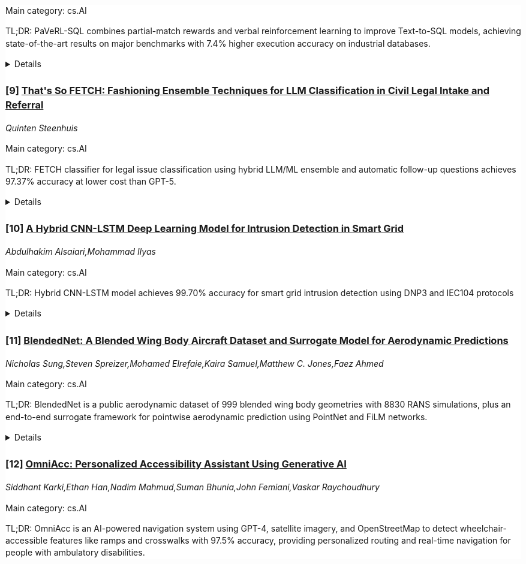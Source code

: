 Main category: cs.AI

TL;DR: PaVeRL-SQL combines partial-match rewards and verbal reinforcement learning to improve Text-to-SQL models, achieving state-of-the-art results on major benchmarks with 7.4% higher execution accuracy on industrial databases.


<details><summary>Details</summary></details>


### [9] [That's So FETCH: Fashioning Ensemble Techniques for LLM Classification in Civil Legal Intake and Referral](https://arxiv.org/abs/2509.07170)
*Quinten Steenhuis*

Main category: cs.AI

TL;DR: FETCH classifier for legal issue classification using hybrid LLM/ML ensemble and automatic follow-up questions achieves 97.37% accuracy at lower cost than GPT-5.


<details><summary>Details</summary></details>


### [10] [A Hybrid CNN-LSTM Deep Learning Model for Intrusion Detection in Smart Grid](https://arxiv.org/abs/2509.07208)
*Abdulhakim Alsaiari,Mohammad Ilyas*

Main category: cs.AI

TL;DR: Hybrid CNN-LSTM model achieves 99.70% accuracy for smart grid intrusion detection using DNP3 and IEC104 protocols


<details><summary>Details</summary></details>


### [11] [BlendedNet: A Blended Wing Body Aircraft Dataset and Surrogate Model for Aerodynamic Predictions](https://arxiv.org/abs/2509.07209)
*Nicholas Sung,Steven Spreizer,Mohamed Elrefaie,Kaira Samuel,Matthew C. Jones,Faez Ahmed*

Main category: cs.AI

TL;DR: BlendedNet is a public aerodynamic dataset of 999 blended wing body geometries with 8830 RANS simulations, plus an end-to-end surrogate framework for pointwise aerodynamic prediction using PointNet and FiLM networks.


<details><summary>Details</summary></details>


### [12] [OmniAcc: Personalized Accessibility Assistant Using Generative AI](https://arxiv.org/abs/2509.07220)
*Siddhant Karki,Ethan Han,Nadim Mahmud,Suman Bhunia,John Femiani,Vaskar Raychoudhury*

Main category: cs.AI

TL;DR: OmniAcc is an AI-powered navigation system using GPT-4, satellite imagery, and OpenStreetMap to detect wheelchair-accessible features like ramps and crosswalks with 97.5% accuracy, providing personalized routing and real-time navigation for people with ambulatory disabilities.
